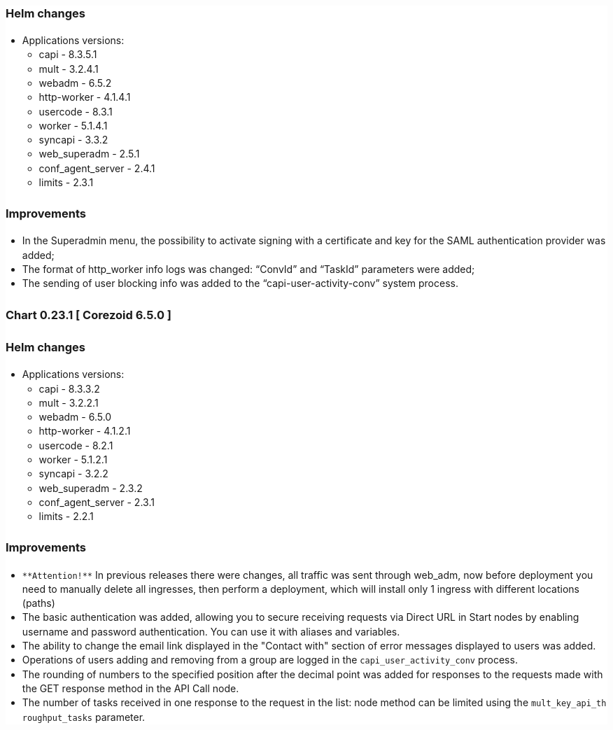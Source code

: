 ### Helm changes
- Applications versions:
  - capi - 8.3.5.1
  - mult - 3.2.4.1
  - webadm - 6.5.2
  - http-worker - 4.1.4.1
  - usercode - 8.3.1
  - worker - 5.1.4.1
  - syncapi - 3.3.2
  - web_superadm - 2.5.1
  - conf_agent_server - 2.4.1
  - limits - 2.3.1

### Improvements

- In the Superadmin menu, the possibility to activate signing with a certificate and key for the SAML authentication provider was added;
- The format of http_worker info logs was changed: “ConvId” and “TaskId” parameters were added;
- The sending of user blocking info was added to the “capi-user-activity-conv” system process.


### Chart 0.23.1 [ Corezoid 6.5.0 ]

### Helm changes
- Applications versions:
    - capi - 8.3.3.2
    - mult - 3.2.2.1
    - webadm - 6.5.0
    - http-worker - 4.1.2.1
    - usercode - 8.2.1
    - worker - 5.1.2.1
    - syncapi - 3.2.2
    - web_superadm - 2.3.2
    - conf_agent_server - 2.3.1
    - limits - 2.2.1

### Improvements

 - `**Attention!**` In previous releases there were changes, all traffic was sent through web_adm, now before deployment you need to manually delete all ingresses, then perform a deployment, which will install only 1 ingress with different locations (paths)
 - The basic authentication was added, allowing you to secure receiving requests via Direct URL in Start nodes by enabling username and password authentication. You can use it with aliases and variables.
 - The ability to change the email link displayed in the "Contact with" section of error messages displayed to users was added.
 - Operations of users adding and removing from a group are logged in the `capi_user_activity_conv` process.
 - The rounding of numbers to the specified position after the decimal point was added for responses to the requests made with the GET response method in the API Call node.
 - The number of tasks received in one response to the request in the list: node method can be limited using the `mult_key_api_throughput_tasks` parameter.
